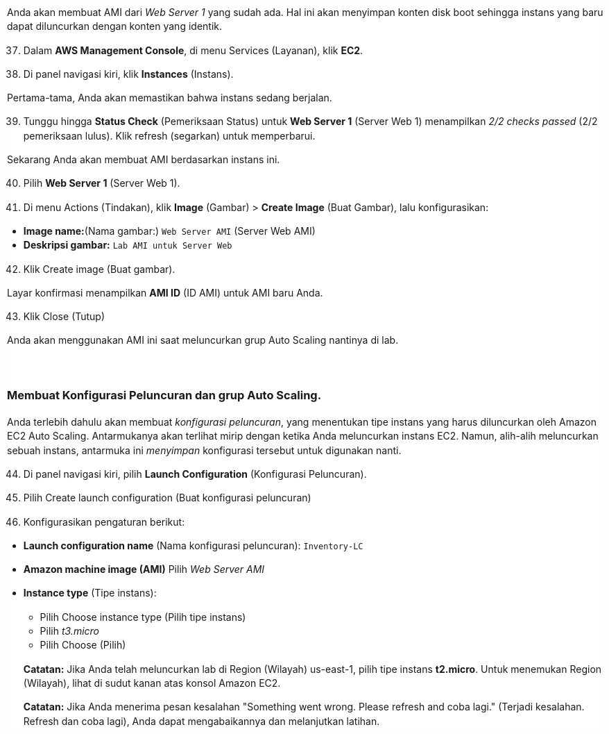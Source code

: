 Anda akan membuat AMI dari _Web Server 1_ yang sudah ada. Hal ini akan menyimpan konten disk boot sehingga instans yang baru dapat diluncurkan dengan konten yang identik.

37. Dalam **AWS Management Console**, di menu <span id="ssb_services">Services <i class="fas fa-angle-down"></i></span> (Layanan), klik **EC2**.

38. Di panel navigasi kiri, klik **Instances** (Instans).

   Pertama-tama, Anda akan memastikan bahwa instans sedang berjalan.

39. Tunggu hingga **Status Check** (Pemeriksaan Status) untuk **Web Server 1** (Server Web 1) menampilkan *2/2 checks passed* (2/2 pemeriksaan lulus). Klik refresh (segarkan) <i class="fas fa-sync"></i> untuk memperbarui.

   Sekarang Anda akan membuat AMI berdasarkan instans ini.

40. Pilih <i class="far fa-check-square"></i> **Web Server 1** (Server Web 1).

41. Di menu <span id="ssb_grey">Actions <i class="fas fa-angle-down"></i></span>(Tindakan), klik **Image** (Gambar) &gt; **Create Image** (Buat Gambar), lalu konfigurasikan:

   - **Image name:**(Nama gambar:) `Web Server AMI` (Server Web AMI)
   - **Deskripsi gambar:** `Lab AMI untuk Server Web`

42. Klik <span id="ssb_orange">Create image</span> (Buat gambar).

   Layar konfirmasi menampilkan **AMI ID** (ID AMI) untuk AMI baru Anda.

43. Klik <span id="ssb_blue">Close</span> (Tutup)

   Anda akan menggunakan AMI ini saat meluncurkan grup Auto Scaling nantinya di lab.

<br/>

### Membuat Konfigurasi Peluncuran dan grup Auto Scaling.

Anda terlebih dahulu akan membuat *konfigurasi peluncuran*, yang menentukan tipe instans yang harus diluncurkan oleh Amazon EC2 Auto Scaling. Antarmukanya akan terlihat mirip dengan ketika Anda meluncurkan instans EC2. Namun, alih-alih meluncurkan sebuah instans, antarmuka ini _menyimpan_ konfigurasi tersebut untuk digunakan nanti.

44. Di panel navigasi kiri, pilih **Launch Configuration** (Konfigurasi Peluncuran).

45. Pilih <span id="ssb_orange">Create launch configuration</span> (Buat konfigurasi peluncuran)

46. Konfigurasikan pengaturan berikut:

   - **Launch configuration name** (Nama konfigurasi peluncuran): `Inventory-LC`

   - **Amazon machine image (AMI)** Pilih *Web Server AMI*

   - **Instance type** (Tipe instans):

      - Pilih <span id="ssb_white">Choose instance type</span> (Pilih tipe instans)
      - Pilih *t3.micro*
      - Pilih <span id="ssb_orange">Choose</span> (Pilih)

      **Catatan:** Jika Anda telah meluncurkan lab di Region (Wilayah) us-east-1, pilih tipe instans **t2.micro**. Untuk menemukan Region (Wilayah), lihat di sudut kanan atas konsol Amazon EC2.

      **Catatan:** Jika Anda menerima pesan kesalahan "Something went wrong. Please refresh and coba lagi." (Terjadi kesalahan. Refresh dan coba lagi), Anda dapat mengabaikannya dan melanjutkan latihan.
